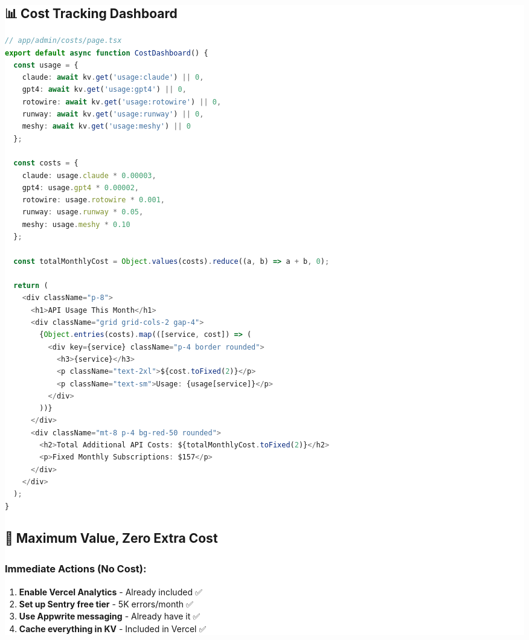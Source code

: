 
## 📊 Cost Tracking Dashboard

```typescript
// app/admin/costs/page.tsx
export default async function CostDashboard() {
  const usage = {
    claude: await kv.get('usage:claude') || 0,
    gpt4: await kv.get('usage:gpt4') || 0,
    rotowire: await kv.get('usage:rotowire') || 0,
    runway: await kv.get('usage:runway') || 0,
    meshy: await kv.get('usage:meshy') || 0
  };
  
  const costs = {
    claude: usage.claude * 0.00003,
    gpt4: usage.gpt4 * 0.00002,
    rotowire: usage.rotowire * 0.001,
    runway: usage.runway * 0.05,
    meshy: usage.meshy * 0.10
  };
  
  const totalMonthlyCost = Object.values(costs).reduce((a, b) => a + b, 0);
  
  return (
    <div className="p-8">
      <h1>API Usage This Month</h1>
      <div className="grid grid-cols-2 gap-4">
        {Object.entries(costs).map(([service, cost]) => (
          <div key={service} className="p-4 border rounded">
            <h3>{service}</h3>
            <p className="text-2xl">${cost.toFixed(2)}</p>
            <p className="text-sm">Usage: {usage[service]}</p>
          </div>
        ))}
      </div>
      <div className="mt-8 p-4 bg-red-50 rounded">
        <h2>Total Additional API Costs: ${totalMonthlyCost.toFixed(2)}</h2>
        <p>Fixed Monthly Subscriptions: $157</p>
      </div>
    </div>
  );
}
```

## 🚀 Maximum Value, Zero Extra Cost

### Immediate Actions (No Cost):
1. **Enable Vercel Analytics** - Already included ✅
2. **Set up Sentry free tier** - 5K errors/month ✅
3. **Use Appwrite messaging** - Already have it ✅
4. **Cache everything in KV** - Included in Vercel ✅
